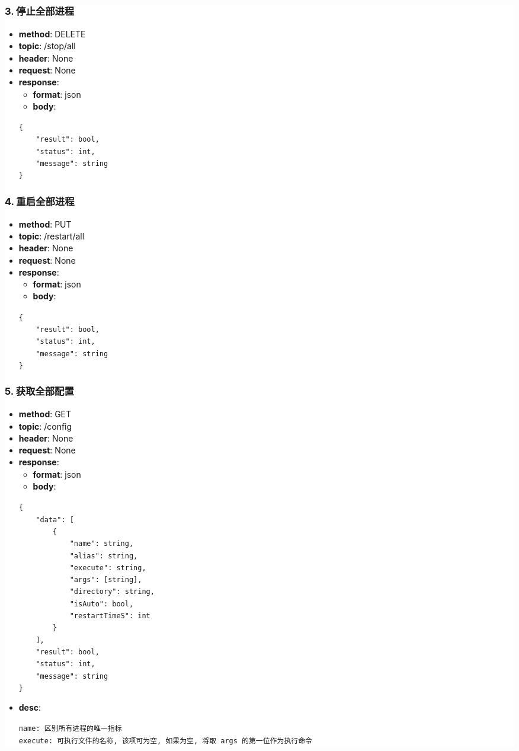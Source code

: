 ### 3. 停止全部进程
- **method**: DELETE
- **topic**: /stop/all
- **header**: None
- **request**: None
- **response**:
    - **format**: json
    - **body**:
    ```
    {
        "result": bool,
        "status": int,
        "message": string
    }
    ```

### 4. 重启全部进程
- **method**: PUT
- **topic**: /restart/all
- **header**: None
- **request**: None
- **response**:
    - **format**: json
    - **body**:
    ```
    {
        "result": bool,
        "status": int,
        "message": string
    }
    ```

### 5. 获取全部配置
- **method**: GET
- **topic**: /config
- **header**: None
- **request**: None
- **response**:
    - **format**: json
    - **body**:
    ```
    {
        "data": [
            {
                "name": string,
                "alias": string,
                "execute": string,
                "args": [string],
                "directory": string,
                "isAuto": bool,
                "restartTimeS": int
            }
        ],
        "result": bool,
        "status": int,
        "message": string
    }
    ```
- **desc**:
    ```
    name: 区别所有进程的唯一指标
    execute: 可执行文件的名称, 该项可为空, 如果为空, 将取 args 的第一位作为执行命令
